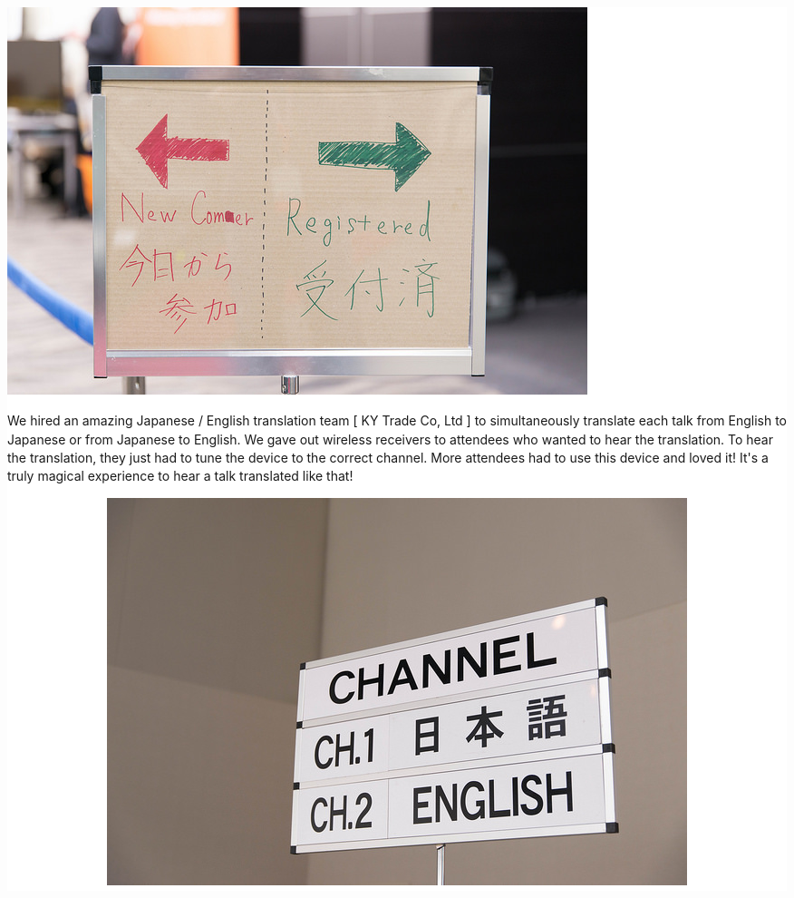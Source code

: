 <img src="https://raw.githubusercontent.com/tryswift/blog/master/images/tokyo-2017/attendee-type.jpg">
</center>

We hired an amazing Japanese / English translation team [ KY Trade Co, Ltd ] to simultaneously translate each talk from English to Japanese or from Japanese to English. We gave out wireless receivers to attendees who wanted to hear the translation. To hear the translation, they just had to tune the device to the correct channel. More attendees had to use this device and loved it! It's a truly magical experience to hear a talk translated like that!

<center>
<img src="https://raw.githubusercontent.com/tryswift/blog/master/images/tokyo-2017/english-japanese.jpg">
</center>
